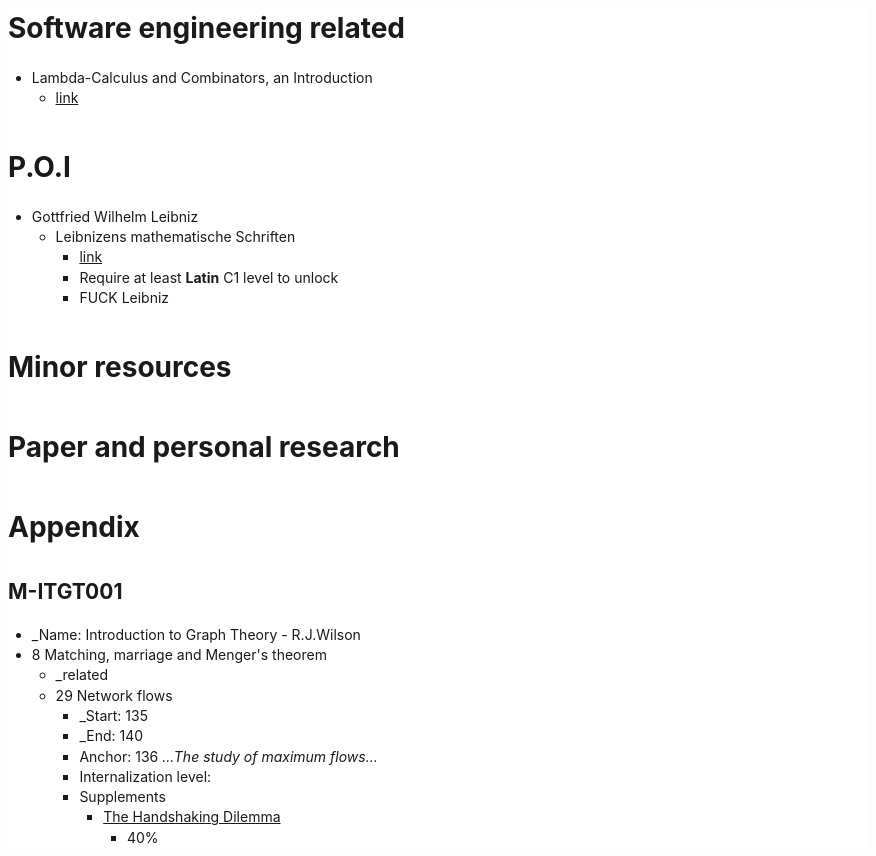 # Software engineering related
- Lambda-Calculus and Combinators, an Introduction
  - [link](https://www.cin.ufpe.br/~djo/files/Lambda-Calculus%20and%20Combinators.pdf)

# P.O.I
- Gottfried Wilhelm Leibniz
  - Leibnizens mathematische Schriften
    - [link](https://www.wilbourhall.org/pdfs/Leibnizens_mathematische_Schriften_VOL_VII.pdf)
    - Require at least **Latin** C1 level to unlock
    - FUCK Leibniz

# Minor resources

# Paper and personal research

# Appendix
## M-ITGT001
- _Name: Introduction to Graph Theory - R.J.Wilson
- 8 Matching, marriage and Menger's theorem
  - _related
  - 29 Network flows
    - _Start: 135
    - _End: 140
    - Anchor: 136 *...The study of maximum flows...*
    - Internalization level:
    - Supplements
      - [The Handshaking Dilemma](http://mathonline.wikidot.com/the-handshaking-dilemma)
        - 40%